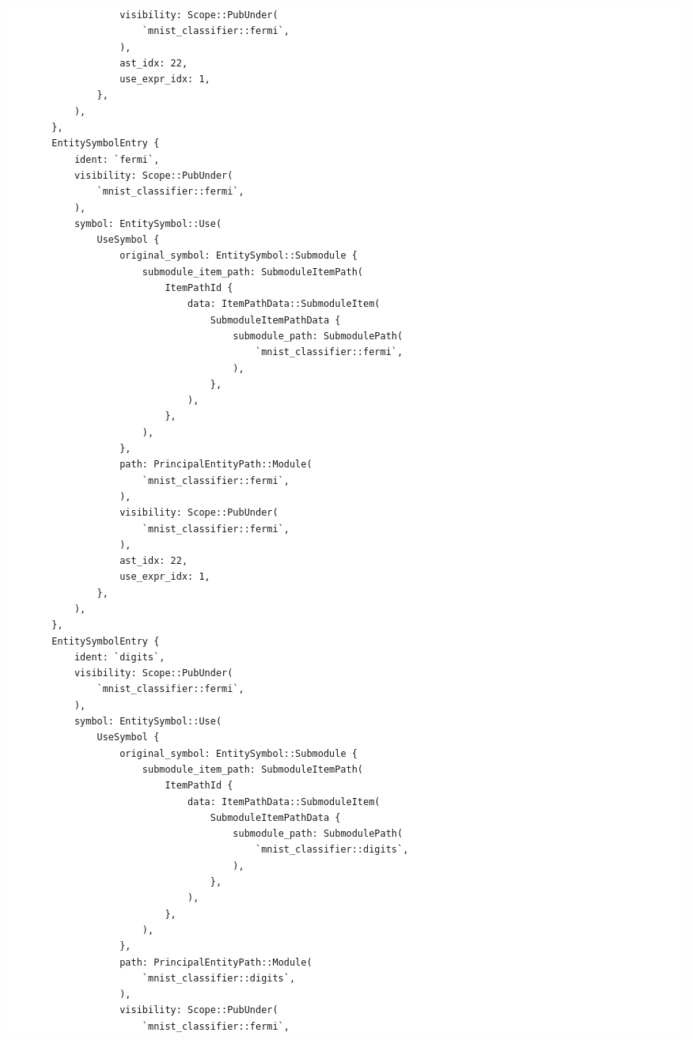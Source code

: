                         visibility: Scope::PubUnder(
                            `mnist_classifier::fermi`,
                        ),
                        ast_idx: 22,
                        use_expr_idx: 1,
                    },
                ),
            },
            EntitySymbolEntry {
                ident: `fermi`,
                visibility: Scope::PubUnder(
                    `mnist_classifier::fermi`,
                ),
                symbol: EntitySymbol::Use(
                    UseSymbol {
                        original_symbol: EntitySymbol::Submodule {
                            submodule_item_path: SubmoduleItemPath(
                                ItemPathId {
                                    data: ItemPathData::SubmoduleItem(
                                        SubmoduleItemPathData {
                                            submodule_path: SubmodulePath(
                                                `mnist_classifier::fermi`,
                                            ),
                                        },
                                    ),
                                },
                            ),
                        },
                        path: PrincipalEntityPath::Module(
                            `mnist_classifier::fermi`,
                        ),
                        visibility: Scope::PubUnder(
                            `mnist_classifier::fermi`,
                        ),
                        ast_idx: 22,
                        use_expr_idx: 1,
                    },
                ),
            },
            EntitySymbolEntry {
                ident: `digits`,
                visibility: Scope::PubUnder(
                    `mnist_classifier::fermi`,
                ),
                symbol: EntitySymbol::Use(
                    UseSymbol {
                        original_symbol: EntitySymbol::Submodule {
                            submodule_item_path: SubmoduleItemPath(
                                ItemPathId {
                                    data: ItemPathData::SubmoduleItem(
                                        SubmoduleItemPathData {
                                            submodule_path: SubmodulePath(
                                                `mnist_classifier::digits`,
                                            ),
                                        },
                                    ),
                                },
                            ),
                        },
                        path: PrincipalEntityPath::Module(
                            `mnist_classifier::digits`,
                        ),
                        visibility: Scope::PubUnder(
                            `mnist_classifier::fermi`,